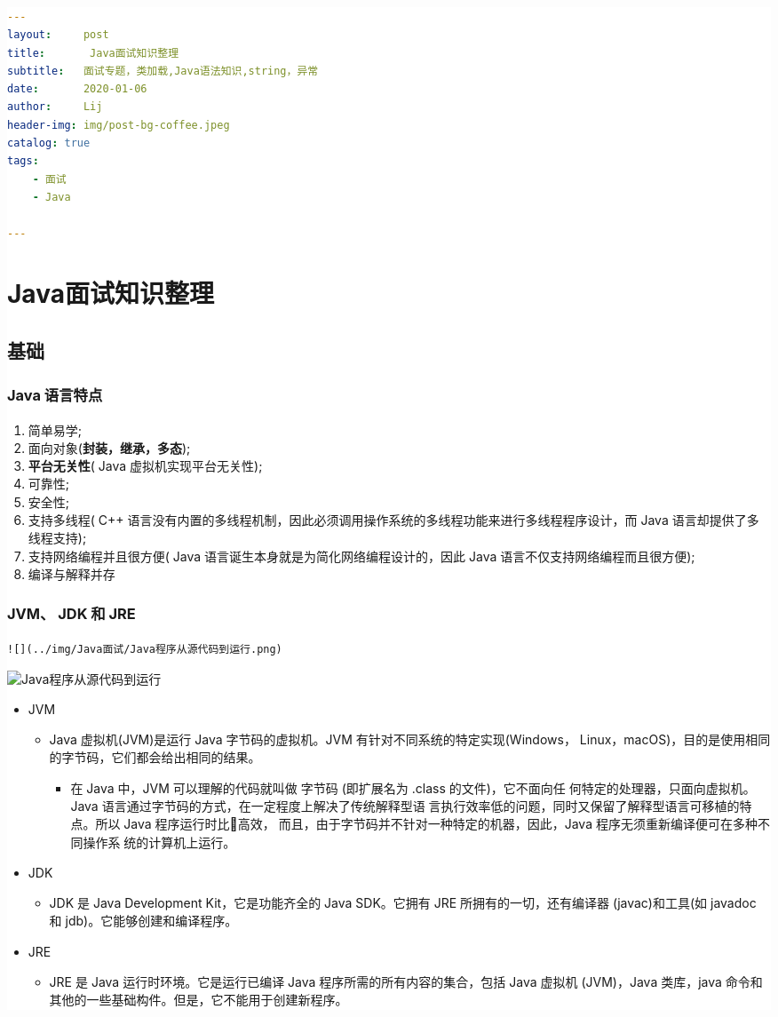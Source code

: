 ```yaml
---
layout:     post
title:       Java面试知识整理
subtitle:   面试专题，类加载,Java语法知识,string，异常
date:       2020-01-06
author:     Lij
header-img: img/post-bg-coffee.jpeg
catalog: true
tags:
    - 面试
    - Java

---
```


# Java面试知识整理

## 基础

###  Java 语言特点

1. 简单易学;
2. 面向对象(**封装，继承，多态**);
3. **平台无关性**( Java 虚拟机实现平台无关性);
4. 可靠性;
5. 安全性;
6. 支持多线程( C++ 语言没有内置的多线程机制，因此必须调用操作系统的多线程功能来进行多线程程序设计，而 Java 语言却提供了多线程支持);
7. 支持网络编程并且很方便( Java 语言诞生本身就是为简化网络编程设计的，因此 Java 语言不仅支持网络编程而且很方便);
8. 编译与解释并存

### JVM、 JDK 和 JRE

```
![](../img/Java面试/Java程序从源代码到运行.png)    
```

![Java程序从源代码到运行](/Users/lijian/IdeaProjects/myblog/mnlijian.github.io/img/Java面试/Java程序从源代码到运行.png)

- JVM
  - Java 虚拟机(JVM)是运行 Java 字节码的虚拟机。JVM 有针对不同系统的特定实现(Windows， Linux，macOS)，目的是使用相同的字节码，它们都会给出相同的结果。

    - 在 Java 中，JVM 可以理解的代码就叫做 字节码 (即扩展名为 .class 的文件)，它不面向任 何特定的处理器，只面向虚拟机。Java 语言通过字节码的方式，在一定程度上解决了传统解释型语 言执行效率低的问题，同时又保留了解释型语言可移植的特点。所以 Java 程序运行时比􏰀高效， 而且，由于字节码并不针对一种特定的机器，因此，Java 程序无须重新编译便可在多种不同操作系 统的计算机上运行。
- JDK

  - JDK 是 Java Development Kit，它是功能⻬全的 Java SDK。它拥有 JRE 所拥有的一切，还有编译器 (javac)和工具(如 javadoc 和 jdb)。它能够创建和编译程序。
- JRE

  - JRE 是 Java 运行时环境。它是运行已编译 Java 程序所需的所有内容的集合，包括 Java 虚拟机 (JVM)，Java 类库，java 命令和其他的一些基础构件。但是，它不能用于创建新程序。
